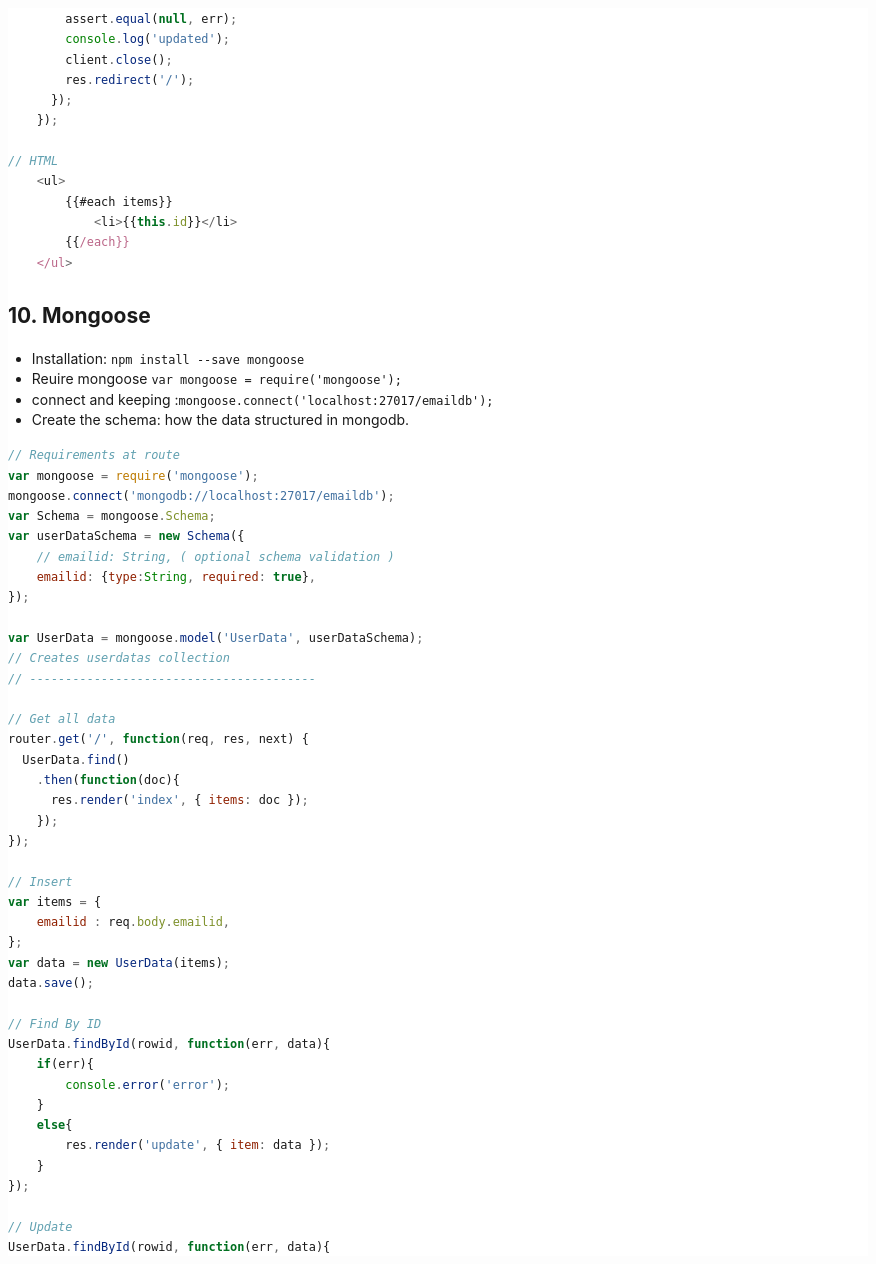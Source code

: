 ```js
        assert.equal(null, err);
        console.log('updated');
        client.close();
        res.redirect('/');
      });
    });
    
// HTML
    <ul>
        {{#each items}}
            <li>{{this.id}}</li>
        {{/each}}
    </ul>
```

## 10. Mongoose

* Installation: `npm install --save mongoose`
* Reuire mongoose `var mongoose = require('mongoose');`
* connect and keeping :`mongoose.connect('localhost:27017/emaildb');`
* Create the schema: how the data structured in mongodb.

```js
// Requirements at route
var mongoose = require('mongoose');
mongoose.connect('mongodb://localhost:27017/emaildb');
var Schema = mongoose.Schema;
var userDataSchema = new Schema({
    // emailid: String, ( optional schema validation )
    emailid: {type:String, required: true},
});

var UserData = mongoose.model('UserData', userDataSchema);
// Creates userdatas collection
// ----------------------------------------

// Get all data
router.get('/', function(req, res, next) {
  UserData.find()
    .then(function(doc){
      res.render('index', { items: doc });
    });
});

// Insert
var items = {
    emailid : req.body.emailid,
};
var data = new UserData(items);
data.save();

// Find By ID
UserData.findById(rowid, function(err, data){
    if(err){
        console.error('error');
    }
    else{
        res.render('update', { item: data });
    }
});

// Update
UserData.findById(rowid, function(err, data){
```